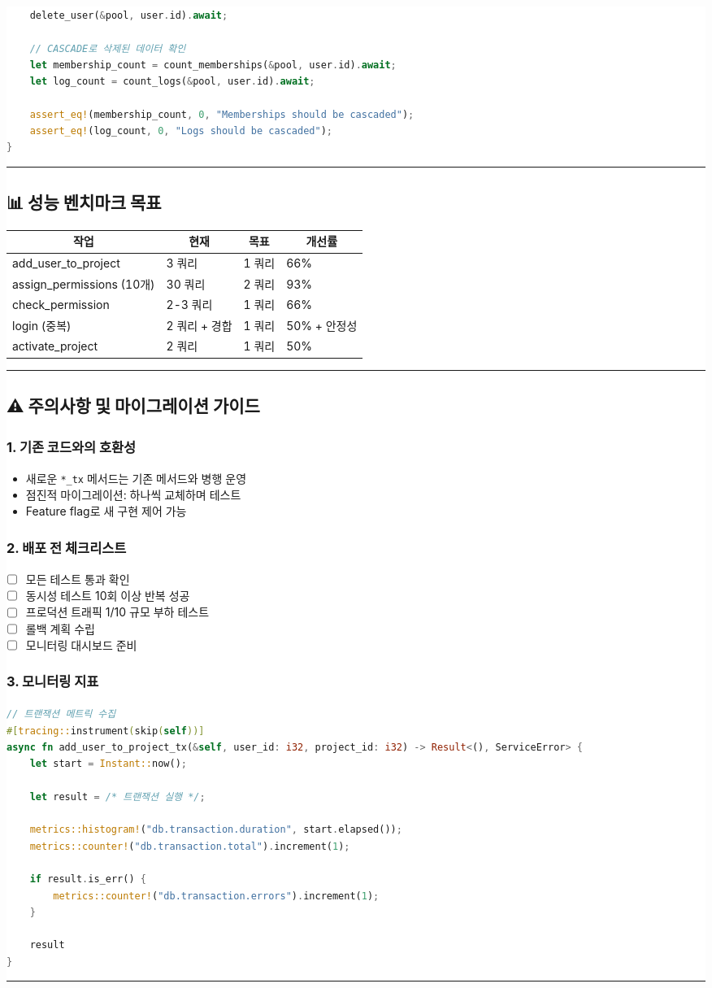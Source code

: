 ```rust
    delete_user(&pool, user.id).await;

    // CASCADE로 삭제된 데이터 확인
    let membership_count = count_memberships(&pool, user.id).await;
    let log_count = count_logs(&pool, user.id).await;

    assert_eq!(membership_count, 0, "Memberships should be cascaded");
    assert_eq!(log_count, 0, "Logs should be cascaded");
}
```

---

## 📊 성능 벤치마크 목표

| 작업 | 현재 | 목표 | 개선률 |
|------|------|------|--------|
| add_user_to_project | 3 쿼리 | 1 쿼리 | 66% |
| assign_permissions (10개) | 30 쿼리 | 2 쿼리 | 93% |
| check_permission | 2-3 쿼리 | 1 쿼리 | 66% |
| login (중복) | 2 쿼리 + 경합 | 1 쿼리 | 50% + 안정성 |
| activate_project | 2 쿼리 | 1 쿼리 | 50% |

---

## ⚠️ 주의사항 및 마이그레이션 가이드

### 1. 기존 코드와의 호환성
- 새로운 `*_tx` 메서드는 기존 메서드와 병행 운영
- 점진적 마이그레이션: 하나씩 교체하며 테스트
- Feature flag로 새 구현 제어 가능

### 2. 배포 전 체크리스트
- [ ] 모든 테스트 통과 확인
- [ ] 동시성 테스트 10회 이상 반복 성공
- [ ] 프로덕션 트래픽 1/10 규모 부하 테스트
- [ ] 롤백 계획 수립
- [ ] 모니터링 대시보드 준비

### 3. 모니터링 지표
```rust
// 트랜잭션 메트릭 수집
#[tracing::instrument(skip(self))]
async fn add_user_to_project_tx(&self, user_id: i32, project_id: i32) -> Result<(), ServiceError> {
    let start = Instant::now();

    let result = /* 트랜잭션 실행 */;

    metrics::histogram!("db.transaction.duration", start.elapsed());
    metrics::counter!("db.transaction.total").increment(1);

    if result.is_err() {
        metrics::counter!("db.transaction.errors").increment(1);
    }

    result
}
```

---
